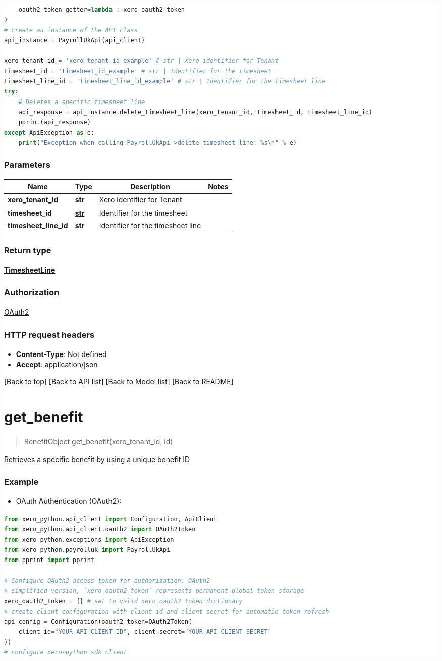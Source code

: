 ```python
    oauth2_token_getter=lambda : xero_oauth2_token
)
# create an instance of the API class
api_instance = PayrollUkApi(api_client)

xero_tenant_id = 'xero_tenant_id_example' # str | Xero identifier for Tenant
timesheet_id = 'timesheet_id_example' # str | Identifier for the timesheet
timesheet_line_id = 'timesheet_line_id_example' # str | Identifier for the timesheet line
try:
    # Deletes a specific timesheet line
    api_response = api_instance.delete_timesheet_line(xero_tenant_id, timesheet_id, timesheet_line_id)
    pprint(api_response)
except ApiException as e:
    print("Exception when calling PayrollUkApi->delete_timesheet_line: %s\n" % e)
```

### Parameters

Name | Type | Description  | Notes
------------- | ------------- | ------------- | -------------
 **xero_tenant_id** | **str**| Xero identifier for Tenant | 
 **timesheet_id** | [**str**](.md)| Identifier for the timesheet | 
 **timesheet_line_id** | [**str**](.md)| Identifier for the timesheet line | 

### Return type

[**TimesheetLine**](TimesheetLine.md)

### Authorization

[OAuth2](../README.md#OAuth2)

### HTTP request headers

 - **Content-Type**: Not defined
 - **Accept**: application/json

[[Back to top]](#) [[Back to API list]](../README.md#documentation-for-api-endpoints) [[Back to Model list]](../README.md#documentation-for-models) [[Back to README]](../README.md)

# **get_benefit**
> BenefitObject get_benefit(xero_tenant_id, id)

Retrieves a specific benefit by using a unique benefit ID

### Example

* OAuth Authentication (OAuth2): 
```python
from xero_python.api_client import Configuration, ApiClient
from xero_python.api_client.oauth2 import OAuth2Token
from xero_python.exceptions import ApiException
from xero_python.payrolluk import PayrollUkApi
from pprint import pprint

# Configure OAuth2 access token for authorization: OAuth2
# simplified version, `xero_oauth2_token` represents permanent global token storage
xero_oauth2_token = {} # set to valid xero oauth2 token dictionary
# create client configuration with client id and client secret for automatic token refresh
api_config = Configuration(oauth2_token=OAuth2Token(
    client_id="YOUR_API_CLIENT_ID", client_secret="YOUR_API_CLIENT_SECRET"
))
# configure xero-python sdk client
```